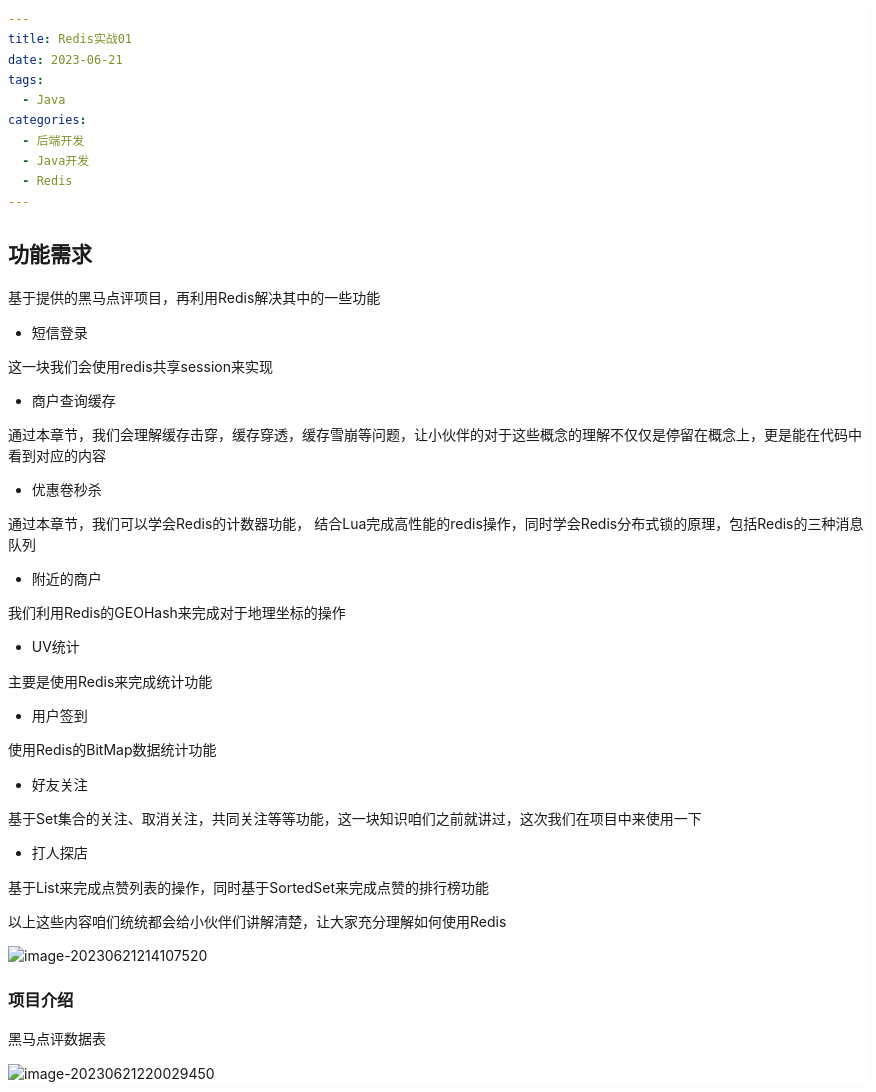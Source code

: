 ```yaml
---
title: Redis实战01
date: 2023-06-21
tags: 
  - Java
categories: 
  - 后端开发
  - Java开发
  - Redis
---
```


## 功能需求

基于提供的黑马点评项目，再利用Redis解决其中的一些功能

* 短信登录

这一块我们会使用redis共享session来实现

* 商户查询缓存

通过本章节，我们会理解缓存击穿，缓存穿透，缓存雪崩等问题，让小伙伴的对于这些概念的理解不仅仅是停留在概念上，更是能在代码中看到对应的内容

* 优惠卷秒杀

通过本章节，我们可以学会Redis的计数器功能， 结合Lua完成高性能的redis操作，同时学会Redis分布式锁的原理，包括Redis的三种消息队列

* 附近的商户

我们利用Redis的GEOHash来完成对于地理坐标的操作

* UV统计

主要是使用Redis来完成统计功能

* 用户签到

使用Redis的BitMap数据统计功能

* 好友关注

基于Set集合的关注、取消关注，共同关注等等功能，这一块知识咱们之前就讲过，这次我们在项目中来使用一下

* 打人探店

基于List来完成点赞列表的操作，同时基于SortedSet来完成点赞的排行榜功能

以上这些内容咱们统统都会给小伙伴们讲解清楚，让大家充分理解如何使用Redis

![image-20230621214107520](https://typora-1309665611.cos.ap-nanjing.myqcloud.com/typora/image-20230621214107520.png)

### 项目介绍

黑马点评数据表

![image-20230621220029450](https://typora-1309665611.cos.ap-nanjing.myqcloud.com/typora/image-20230621220029450.png)
